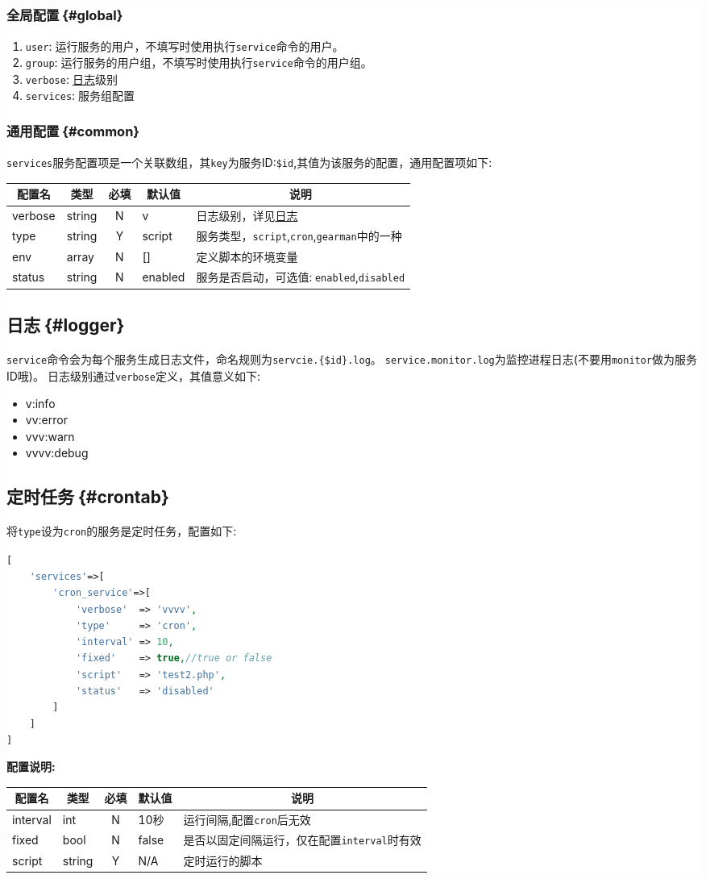 ### 全局配置 {#global}

1. `user`: 运行服务的用户，不填写时使用执行`service`命令的用户。
2. `group`: 运行服务的用户组，不填写时使用执行`service`命令的用户组。
3. `verbose`: [日志](#logger)级别
4. `services`: 服务组配置

### 通用配置 {#common}

`services`服务配置项是一个关联数组，其`key`为服务ID:`$id`,其值为该服务的配置，通用配置项如下:

|配置名|类型|必填|默认值|说明|
|---|---|:---:|---|---|
|verbose|string|N|v|日志级别，详见[日志](#logger)|
|type|string|Y|script|服务类型，`script`,`cron`,`gearman`中的一种|
|env|array|N|[]|定义脚本的环境变量|
|status|string|N|enabled|服务是否启动，可选值: `enabled`,`disabled`|

## 日志 {#logger}

`service`命令会为每个服务生成日志文件，命名规则为`servcie.{$id}.log`。
`service.monitor.log`为监控进程日志(不要用`monitor`做为服务ID哦)。
日志级别通过`verbose`定义，其值意义如下:

* v:info
* vv:error
* vvv:warn
* vvvv:debug

## 定时任务 {#crontab}

将`type`设为`cron`的服务是定时任务，配置如下:

```php
[
    'services'=>[
        'cron_service'=>[
            'verbose'  => 'vvvv',
            'type'     => 'cron',
            'interval' => 10,
            'fixed'    => true,//true or false
            'script'   => 'test2.php',
            'status'   => 'disabled'
        ]
    ]
]
```

**配置说明:**

|配置名|类型|必填|默认值|说明|
|---|---|:---:|---|---|
|interval|int|N|10秒|运行间隔,配置`cron`后无效|
|fixed|bool|N|false|是否以固定间隔运行，仅在配置`interval`时有效|
|script|string|Y|N/A|定时运行的脚本|
